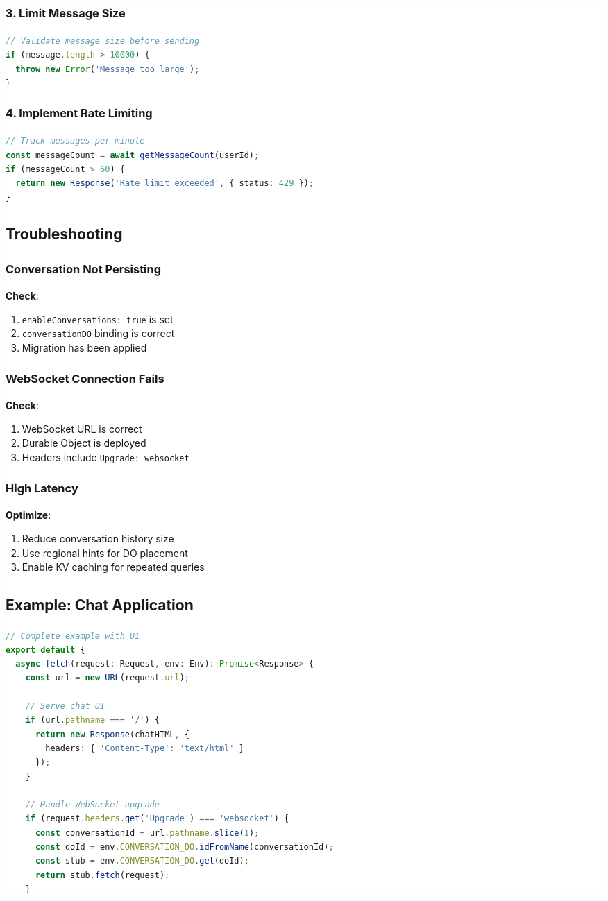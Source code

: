 ### 3. Limit Message Size

```typescript
// Validate message size before sending
if (message.length > 10000) {
  throw new Error('Message too large');
}
```

### 4. Implement Rate Limiting

```typescript
// Track messages per minute
const messageCount = await getMessageCount(userId);
if (messageCount > 60) {
  return new Response('Rate limit exceeded', { status: 429 });
}
```

## Troubleshooting

### Conversation Not Persisting

**Check**:
1. `enableConversations: true` is set
2. `conversationDO` binding is correct
3. Migration has been applied

### WebSocket Connection Fails

**Check**:
1. WebSocket URL is correct
2. Durable Object is deployed
3. Headers include `Upgrade: websocket`

### High Latency

**Optimize**:
1. Reduce conversation history size
2. Use regional hints for DO placement
3. Enable KV caching for repeated queries

## Example: Chat Application

```typescript
// Complete example with UI
export default {
  async fetch(request: Request, env: Env): Promise<Response> {
    const url = new URL(request.url);
    
    // Serve chat UI
    if (url.pathname === '/') {
      return new Response(chatHTML, {
        headers: { 'Content-Type': 'text/html' }
      });
    }
    
    // Handle WebSocket upgrade
    if (request.headers.get('Upgrade') === 'websocket') {
      const conversationId = url.pathname.slice(1);
      const doId = env.CONVERSATION_DO.idFromName(conversationId);
      const stub = env.CONVERSATION_DO.get(doId);
      return stub.fetch(request);
    }
```